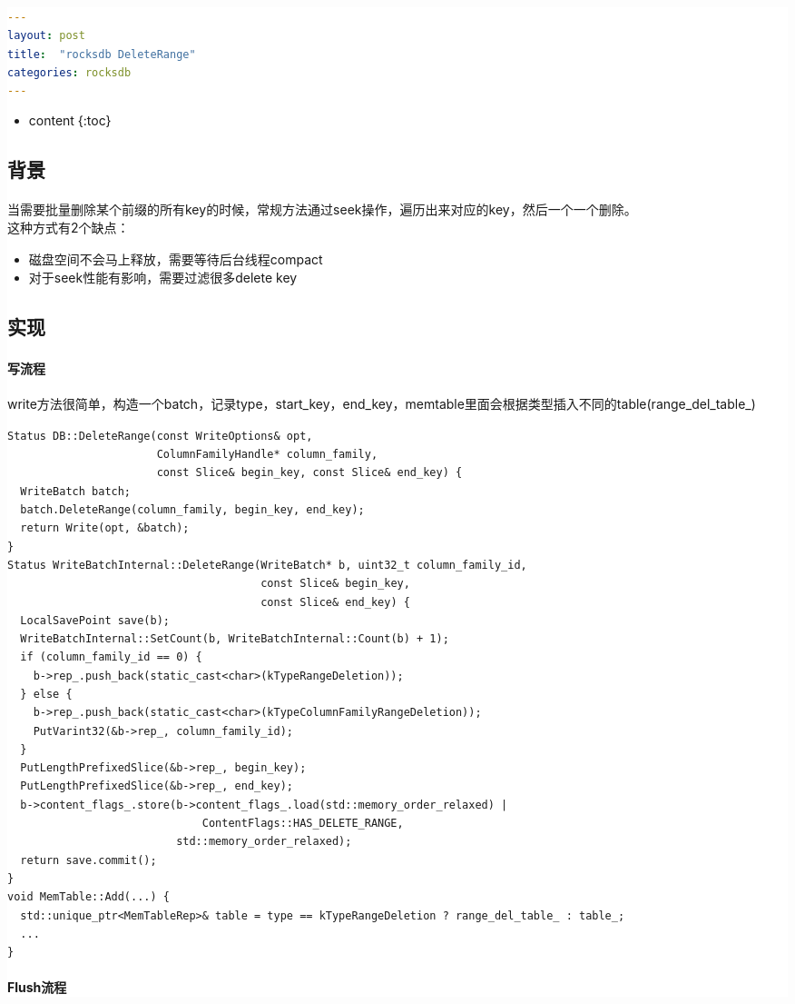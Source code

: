 ```yaml
---
layout: post
title:  "rocksdb DeleteRange"
categories: rocksdb
---
```


* content
{:toc}

## 背景
当需要批量删除某个前缀的所有key的时候，常规方法通过seek操作，遍历出来对应的key，然后一个一个删除。<br/>
这种方式有2个缺点：
- 磁盘空间不会马上释放，需要等待后台线程compact
- 对于seek性能有影响，需要过滤很多delete key

## 实现
#### 写流程
  
write方法很简单，构造一个batch，记录type，start_key，end_key，memtable里面会根据类型插入不同的table(range_del_table_)<br/>
  
```
Status DB::DeleteRange(const WriteOptions& opt,
                       ColumnFamilyHandle* column_family,
                       const Slice& begin_key, const Slice& end_key) {
  WriteBatch batch;
  batch.DeleteRange(column_family, begin_key, end_key);
  return Write(opt, &batch);
}
Status WriteBatchInternal::DeleteRange(WriteBatch* b, uint32_t column_family_id,
                                       const Slice& begin_key,
                                       const Slice& end_key) {
  LocalSavePoint save(b);
  WriteBatchInternal::SetCount(b, WriteBatchInternal::Count(b) + 1);
  if (column_family_id == 0) {
    b->rep_.push_back(static_cast<char>(kTypeRangeDeletion));
  } else {
    b->rep_.push_back(static_cast<char>(kTypeColumnFamilyRangeDeletion));
    PutVarint32(&b->rep_, column_family_id);
  }
  PutLengthPrefixedSlice(&b->rep_, begin_key);
  PutLengthPrefixedSlice(&b->rep_, end_key);
  b->content_flags_.store(b->content_flags_.load(std::memory_order_relaxed) |
                              ContentFlags::HAS_DELETE_RANGE,
                          std::memory_order_relaxed);
  return save.commit();
}
void MemTable::Add(...) {
  std::unique_ptr<MemTableRep>& table = type == kTypeRangeDeletion ? range_del_table_ : table_;
  ...
}
```
#### Flush流程
